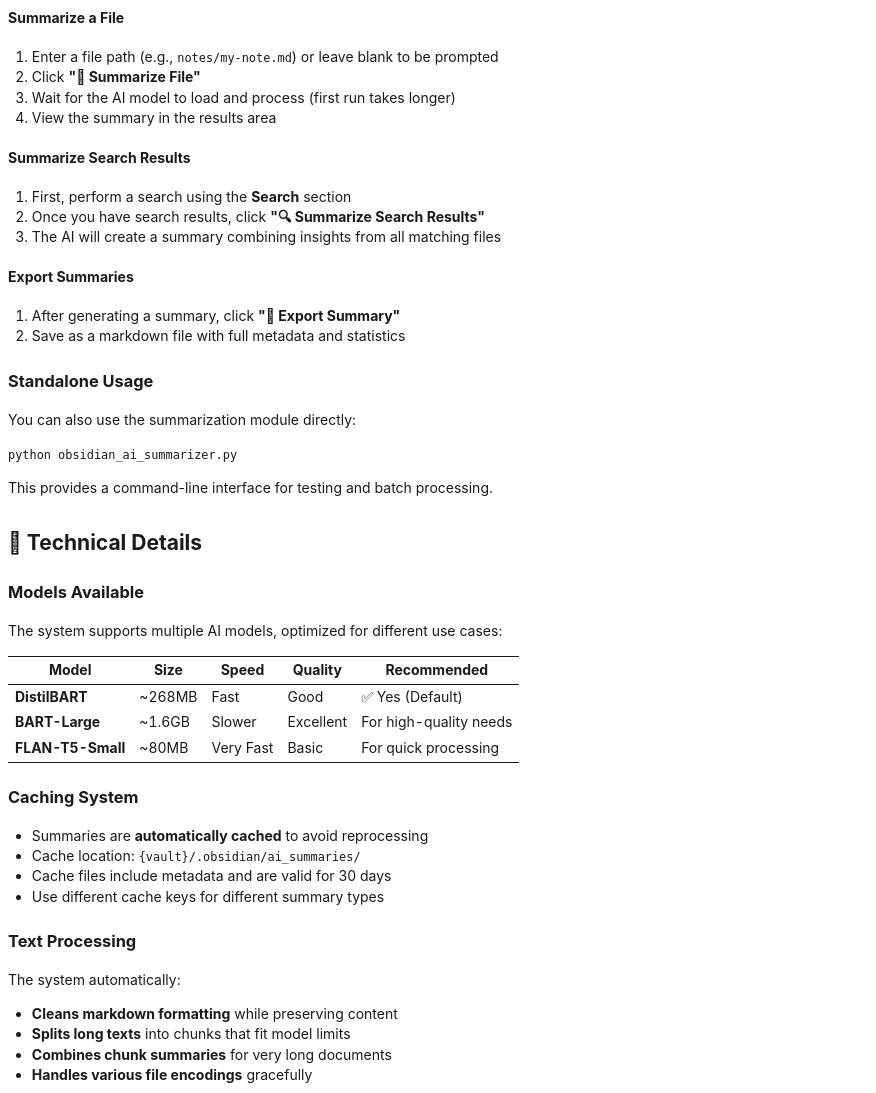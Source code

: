 #### Summarize a File
1. Enter a file path (e.g., `notes/my-note.md`) or leave blank to be prompted
2. Click **"📄 Summarize File"**
3. Wait for the AI model to load and process (first run takes longer)
4. View the summary in the results area

#### Summarize Search Results
1. First, perform a search using the **Search** section
2. Once you have search results, click **"🔍 Summarize Search Results"**
3. The AI will create a summary combining insights from all matching files

#### Export Summaries
1. After generating a summary, click **"💾 Export Summary"**
2. Save as a markdown file with full metadata and statistics

### Standalone Usage

You can also use the summarization module directly:

```bash
python obsidian_ai_summarizer.py
```

This provides a command-line interface for testing and batch processing.

## 🔧 Technical Details

### Models Available

The system supports multiple AI models, optimized for different use cases:

| Model | Size | Speed | Quality | Recommended |
|-------|------|-------|---------|-------------|
| **DistilBART** | ~268MB | Fast | Good | ✅ Yes (Default) |
| **BART-Large** | ~1.6GB | Slower | Excellent | For high-quality needs |
| **FLAN-T5-Small** | ~80MB | Very Fast | Basic | For quick processing |

### Caching System

- Summaries are **automatically cached** to avoid reprocessing
- Cache location: `{vault}/.obsidian/ai_summaries/`
- Cache files include metadata and are valid for 30 days
- Use different cache keys for different summary types

### Text Processing

The system automatically:
- **Cleans markdown formatting** while preserving content
- **Splits long texts** into chunks that fit model limits
- **Combines chunk summaries** for very long documents
- **Handles various file encodings** gracefully
